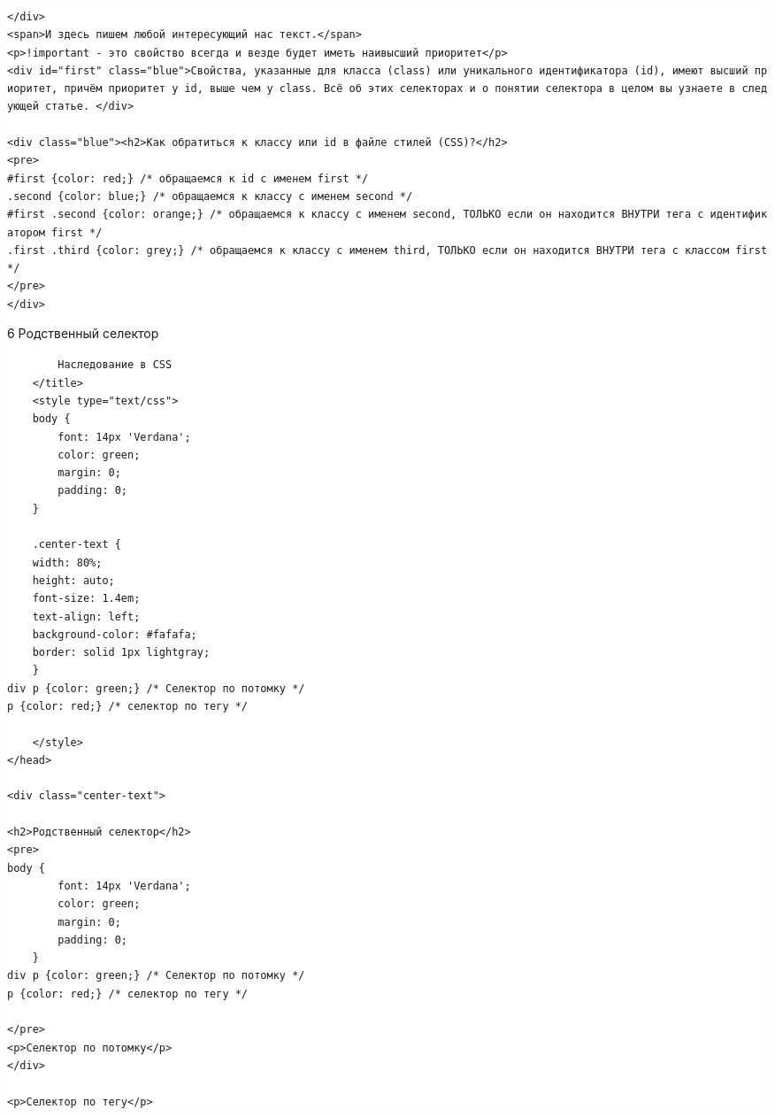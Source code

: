 ```
</div> 
<span>И здесь пишем любой интересующий нас текст.</span>
<p>!important - это свойство всегда и везде будет иметь наивысший приоритет</p>
<div id="first" class="blue">Свойства, указанные для класса (class) или уникального идентификатора (id), имеют высший приоритет, причём приоритет у id, выше чем у class. Всё об этих селекторах и о понятии селектора в целом вы узнаете в следующей статье. </div>

<div class="blue"><h2>Как обратиться к классу или id в файле стилей (CSS)?</h2>
<pre>
#first {color: red;} /* обращаемся к id с именем first */
.second {color: blue;} /* обращаемся к классу с именем second */
#first .second {color: orange;} /* обращаемся к классу с именем second, ТОЛЬКО если он находится ВНУТРИ тега с идентификатором first */
.first .third {color: grey;} /* обращаемся к классу с именем third, ТОЛЬКО если он находится ВНУТРИ тега с классом first */
</pre>
</div>
```

6 Родственный селектор

```
        Наследование в CSS 
    </title>
    <style type="text/css">
    body {
        font: 14px 'Verdana';
        color: green;
        margin: 0;
        padding: 0;
    }

    .center-text {
    width: 80%;
    height: auto;
    font-size: 1.4em;
    text-align: left;
    background-color: #fafafa;
    border: solid 1px lightgray;
    }
div p {color: green;} /* Селектор по потомку */
p {color: red;} /* селектор по тегу */

    </style>
</head>

<div class="center-text">

<h2>Родственный селектор</h2>
<pre>
body {
        font: 14px 'Verdana';
        color: green;
        margin: 0;
        padding: 0;
    }
div p {color: green;} /* Селектор по потомку */
p {color: red;} /* селектор по тегу */

</pre>
<p>Селектор по потомку</p>
</div> 

<p>Селектор по тегу</p>
```